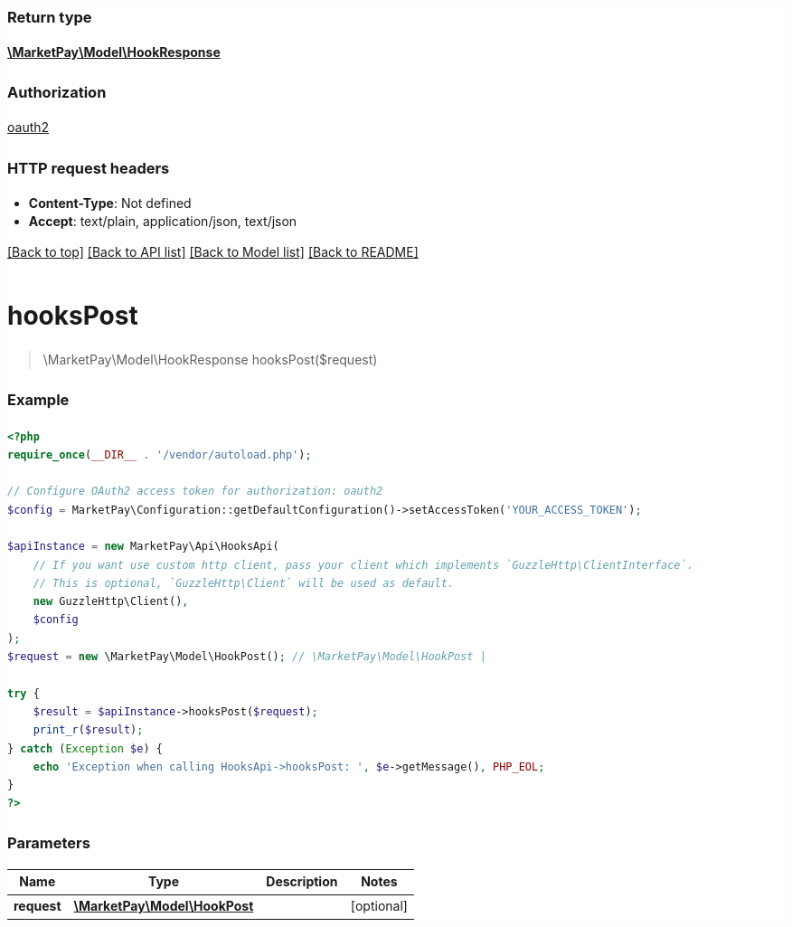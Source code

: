 ### Return type

[**\MarketPay\Model\HookResponse**](../Model/HookResponse.md)

### Authorization

[oauth2](../../README.md#oauth2)

### HTTP request headers

 - **Content-Type**: Not defined
 - **Accept**: text/plain, application/json, text/json

[[Back to top]](#) [[Back to API list]](../../README.md#documentation-for-api-endpoints) [[Back to Model list]](../../README.md#documentation-for-models) [[Back to README]](../../README.md)

# **hooksPost**
> \MarketPay\Model\HookResponse hooksPost($request)



### Example
```php
<?php
require_once(__DIR__ . '/vendor/autoload.php');

// Configure OAuth2 access token for authorization: oauth2
$config = MarketPay\Configuration::getDefaultConfiguration()->setAccessToken('YOUR_ACCESS_TOKEN');

$apiInstance = new MarketPay\Api\HooksApi(
    // If you want use custom http client, pass your client which implements `GuzzleHttp\ClientInterface`.
    // This is optional, `GuzzleHttp\Client` will be used as default.
    new GuzzleHttp\Client(),
    $config
);
$request = new \MarketPay\Model\HookPost(); // \MarketPay\Model\HookPost | 

try {
    $result = $apiInstance->hooksPost($request);
    print_r($result);
} catch (Exception $e) {
    echo 'Exception when calling HooksApi->hooksPost: ', $e->getMessage(), PHP_EOL;
}
?>
```

### Parameters

Name | Type | Description  | Notes
------------- | ------------- | ------------- | -------------
 **request** | [**\MarketPay\Model\HookPost**](../Model/HookPost.md)|  | [optional]
